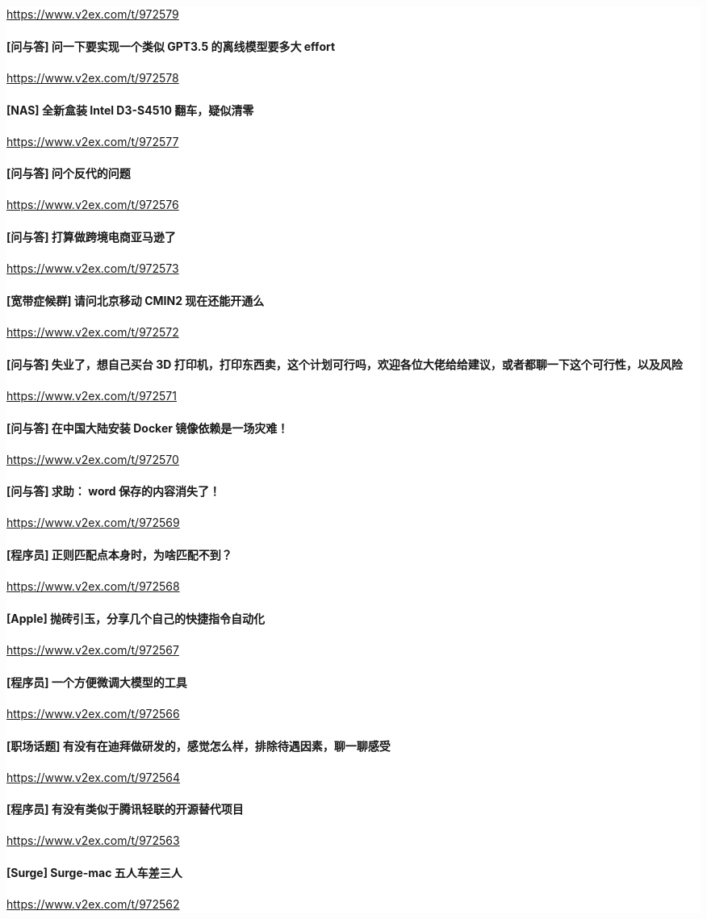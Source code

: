 https://www.v2ex.com/t/972579

#### \[问与答\] 问一下要实现一个类似 GPT3.5 的离线模型要多大 effort

https://www.v2ex.com/t/972578

#### \[NAS\] 全新盒装 Intel D3-S4510 翻车，疑似清零

https://www.v2ex.com/t/972577

#### \[问与答\] 问个反代的问题

https://www.v2ex.com/t/972576

#### \[问与答\] 打算做跨境电商亚马逊了

https://www.v2ex.com/t/972573

#### \[宽带症候群\] 请问北京移动 CMIN2 现在还能开通么

https://www.v2ex.com/t/972572

#### \[问与答\] 失业了，想自己买台 3D 打印机，打印东西卖，这个计划可行吗，欢迎各位大佬给给建议，或者都聊一下这个可行性，以及风险

https://www.v2ex.com/t/972571

#### \[问与答\] 在中国大陆安装 Docker 镜像依赖是一场灾难！

https://www.v2ex.com/t/972570

#### \[问与答\] 求助： word 保存的内容消失了！

https://www.v2ex.com/t/972569

#### \[程序员\] 正则匹配点本身时，为啥匹配不到？

https://www.v2ex.com/t/972568

#### \[Apple\] 抛砖引玉，分享几个自己的快捷指令自动化

https://www.v2ex.com/t/972567

#### \[程序员\] 一个方便微调大模型的工具

https://www.v2ex.com/t/972566

#### \[职场话题\] 有没有在迪拜做研发的，感觉怎么样，排除待遇因素，聊一聊感受

https://www.v2ex.com/t/972564

#### \[程序员\] 有没有类似于腾讯轻联的开源替代项目

https://www.v2ex.com/t/972563

#### \[Surge\] Surge-mac 五人车差三人

https://www.v2ex.com/t/972562
